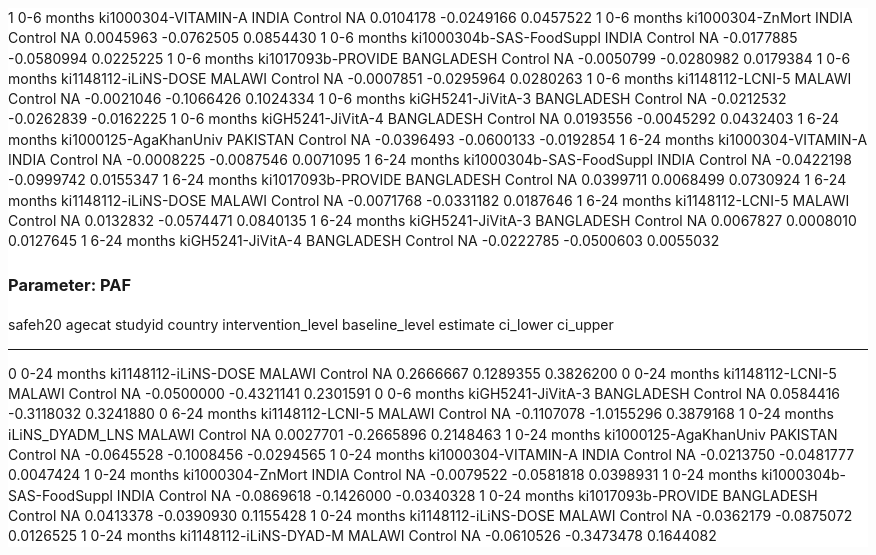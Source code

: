 1         0-6 months    ki1000304-VITAMIN-A        INDIA        Control              NA                 0.0104178   -0.0249166    0.0457522
1         0-6 months    ki1000304-ZnMort           INDIA        Control              NA                 0.0045963   -0.0762505    0.0854430
1         0-6 months    ki1000304b-SAS-FoodSuppl   INDIA        Control              NA                -0.0177885   -0.0580994    0.0225225
1         0-6 months    ki1017093b-PROVIDE         BANGLADESH   Control              NA                -0.0050799   -0.0280982    0.0179384
1         0-6 months    ki1148112-iLiNS-DOSE       MALAWI       Control              NA                -0.0007851   -0.0295964    0.0280263
1         0-6 months    ki1148112-LCNI-5           MALAWI       Control              NA                -0.0021046   -0.1066426    0.1024334
1         0-6 months    kiGH5241-JiVitA-3          BANGLADESH   Control              NA                -0.0212532   -0.0262839   -0.0162225
1         0-6 months    kiGH5241-JiVitA-4          BANGLADESH   Control              NA                 0.0193556   -0.0045292    0.0432403
1         6-24 months   ki1000125-AgaKhanUniv      PAKISTAN     Control              NA                -0.0396493   -0.0600133   -0.0192854
1         6-24 months   ki1000304-VITAMIN-A        INDIA        Control              NA                -0.0008225   -0.0087546    0.0071095
1         6-24 months   ki1000304b-SAS-FoodSuppl   INDIA        Control              NA                -0.0422198   -0.0999742    0.0155347
1         6-24 months   ki1017093b-PROVIDE         BANGLADESH   Control              NA                 0.0399711    0.0068499    0.0730924
1         6-24 months   ki1148112-iLiNS-DOSE       MALAWI       Control              NA                -0.0071768   -0.0331182    0.0187646
1         6-24 months   ki1148112-LCNI-5           MALAWI       Control              NA                 0.0132832   -0.0574471    0.0840135
1         6-24 months   kiGH5241-JiVitA-3          BANGLADESH   Control              NA                 0.0067827    0.0008010    0.0127645
1         6-24 months   kiGH5241-JiVitA-4          BANGLADESH   Control              NA                -0.0222785   -0.0500603    0.0055032


### Parameter: PAF


safeh20   agecat        studyid                    country      intervention_level   baseline_level      estimate     ci_lower     ci_upper
--------  ------------  -------------------------  -----------  -------------------  ---------------  -----------  -----------  -----------
0         0-24 months   ki1148112-iLiNS-DOSE       MALAWI       Control              NA                 0.2666667    0.1289355    0.3826200
0         0-24 months   ki1148112-LCNI-5           MALAWI       Control              NA                -0.0500000   -0.4321141    0.2301591
0         0-6 months    kiGH5241-JiVitA-3          BANGLADESH   Control              NA                 0.0584416   -0.3118032    0.3241880
0         6-24 months   ki1148112-LCNI-5           MALAWI       Control              NA                -0.1107078   -1.0155296    0.3879168
1         0-24 months   iLiNS_DYADM_LNS            MALAWI       Control              NA                 0.0027701   -0.2665896    0.2148463
1         0-24 months   ki1000125-AgaKhanUniv      PAKISTAN     Control              NA                -0.0645528   -0.1008456   -0.0294565
1         0-24 months   ki1000304-VITAMIN-A        INDIA        Control              NA                -0.0213750   -0.0481777    0.0047424
1         0-24 months   ki1000304-ZnMort           INDIA        Control              NA                -0.0079522   -0.0581818    0.0398931
1         0-24 months   ki1000304b-SAS-FoodSuppl   INDIA        Control              NA                -0.0869618   -0.1426000   -0.0340328
1         0-24 months   ki1017093b-PROVIDE         BANGLADESH   Control              NA                 0.0413378   -0.0390930    0.1155428
1         0-24 months   ki1148112-iLiNS-DOSE       MALAWI       Control              NA                -0.0362179   -0.0875072    0.0126525
1         0-24 months   ki1148112-iLiNS-DYAD-M     MALAWI       Control              NA                -0.0610526   -0.3473478    0.1644082